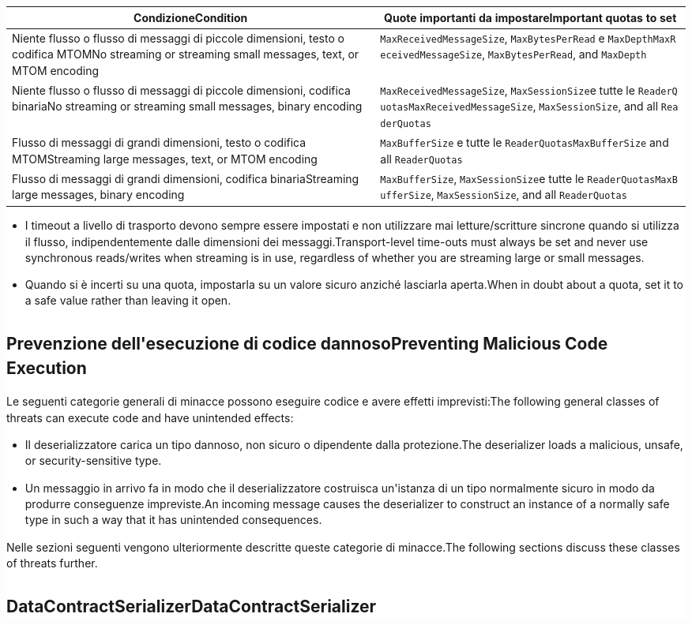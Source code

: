 |<span data-ttu-id="0c4d9-336">Condizione</span><span class="sxs-lookup"><span data-stu-id="0c4d9-336">Condition</span></span>|<span data-ttu-id="0c4d9-337">Quote importanti da impostare</span><span class="sxs-lookup"><span data-stu-id="0c4d9-337">Important quotas to set</span></span>|
|---------------|-----------------------------|
|<span data-ttu-id="0c4d9-338">Niente flusso o flusso di messaggi di piccole dimensioni, testo o codifica MTOM</span><span class="sxs-lookup"><span data-stu-id="0c4d9-338">No streaming or streaming small messages, text, or MTOM encoding</span></span>|<span data-ttu-id="0c4d9-339">`MaxReceivedMessageSize`, `MaxBytesPerRead` e `MaxDepth`</span><span class="sxs-lookup"><span data-stu-id="0c4d9-339">`MaxReceivedMessageSize`, `MaxBytesPerRead`, and `MaxDepth`</span></span>|
|<span data-ttu-id="0c4d9-340">Niente flusso o flusso di messaggi di piccole dimensioni, codifica binaria</span><span class="sxs-lookup"><span data-stu-id="0c4d9-340">No streaming or streaming small messages, binary encoding</span></span>|<span data-ttu-id="0c4d9-341">`MaxReceivedMessageSize`, `MaxSessionSize`e tutte le `ReaderQuotas`</span><span class="sxs-lookup"><span data-stu-id="0c4d9-341">`MaxReceivedMessageSize`, `MaxSessionSize`, and all `ReaderQuotas`</span></span>|
|<span data-ttu-id="0c4d9-342">Flusso di messaggi di grandi dimensioni, testo o codifica MTOM</span><span class="sxs-lookup"><span data-stu-id="0c4d9-342">Streaming large messages, text, or MTOM encoding</span></span>|<span data-ttu-id="0c4d9-343">`MaxBufferSize` e tutte le `ReaderQuotas`</span><span class="sxs-lookup"><span data-stu-id="0c4d9-343">`MaxBufferSize` and all `ReaderQuotas`</span></span>|
|<span data-ttu-id="0c4d9-344">Flusso di messaggi di grandi dimensioni, codifica binaria</span><span class="sxs-lookup"><span data-stu-id="0c4d9-344">Streaming large messages, binary encoding</span></span>|<span data-ttu-id="0c4d9-345">`MaxBufferSize`, `MaxSessionSize`e tutte le `ReaderQuotas`</span><span class="sxs-lookup"><span data-stu-id="0c4d9-345">`MaxBufferSize`, `MaxSessionSize`, and all `ReaderQuotas`</span></span>|

- <span data-ttu-id="0c4d9-346">I timeout a livello di trasporto devono sempre essere impostati e non utilizzare mai letture/scritture sincrone quando si utilizza il flusso, indipendentemente dalle dimensioni dei messaggi.</span><span class="sxs-lookup"><span data-stu-id="0c4d9-346">Transport-level time-outs must always be set and never use synchronous reads/writes when streaming is in use, regardless of whether you are streaming large or small messages.</span></span>

- <span data-ttu-id="0c4d9-347">Quando si è incerti su una quota, impostarla su un valore sicuro anziché lasciarla aperta.</span><span class="sxs-lookup"><span data-stu-id="0c4d9-347">When in doubt about a quota, set it to a safe value rather than leaving it open.</span></span>

## <a name="preventing-malicious-code-execution"></a><span data-ttu-id="0c4d9-348">Prevenzione dell'esecuzione di codice dannoso</span><span class="sxs-lookup"><span data-stu-id="0c4d9-348">Preventing Malicious Code Execution</span></span>

<span data-ttu-id="0c4d9-349">Le seguenti categorie generali di minacce possono eseguire codice e avere effetti imprevisti:</span><span class="sxs-lookup"><span data-stu-id="0c4d9-349">The following general classes of threats can execute code and have unintended effects:</span></span>

- <span data-ttu-id="0c4d9-350">Il deserializzatore carica un tipo dannoso, non sicuro o dipendente dalla protezione.</span><span class="sxs-lookup"><span data-stu-id="0c4d9-350">The deserializer loads a malicious, unsafe, or security-sensitive type.</span></span>

- <span data-ttu-id="0c4d9-351">Un messaggio in arrivo fa in modo che il deserializzatore costruisca un'istanza di un tipo normalmente sicuro in modo da produrre conseguenze impreviste.</span><span class="sxs-lookup"><span data-stu-id="0c4d9-351">An incoming message causes the deserializer to construct an instance of a normally safe type in such a way that it has unintended consequences.</span></span>

<span data-ttu-id="0c4d9-352">Nelle sezioni seguenti vengono ulteriormente descritte queste categorie di minacce.</span><span class="sxs-lookup"><span data-stu-id="0c4d9-352">The following sections discuss these classes of threats further.</span></span>

## <a name="datacontractserializer"></a><span data-ttu-id="0c4d9-353">DataContractSerializer</span><span class="sxs-lookup"><span data-stu-id="0c4d9-353">DataContractSerializer</span></span>
